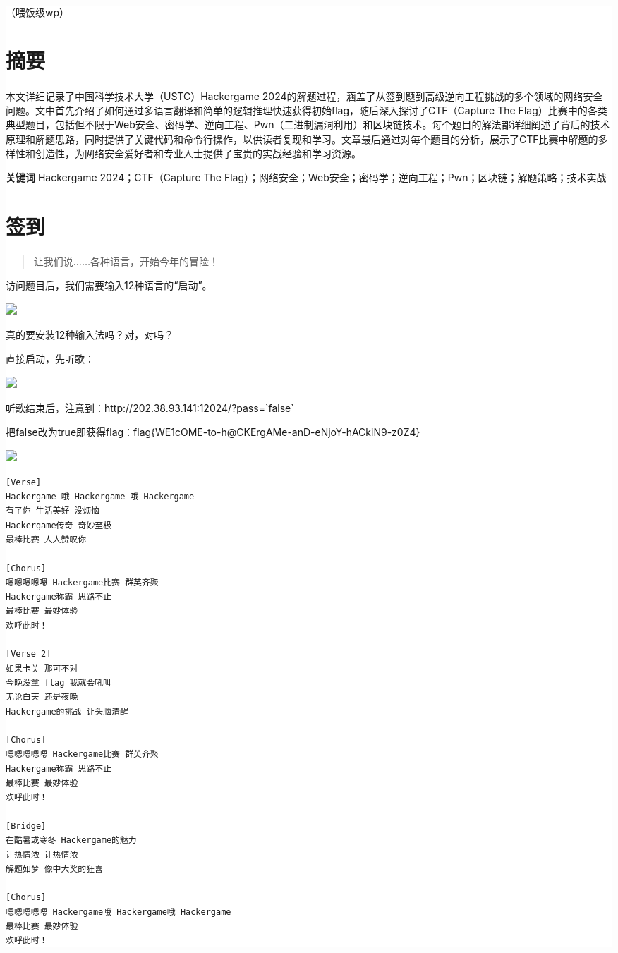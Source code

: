 （喂饭级wp）

# 摘要

本文详细记录了中国科学技术大学（USTC）Hackergame 2024的解题过程，涵盖了从签到题到高级逆向工程挑战的多个领域的网络安全问题。文中首先介绍了如何通过多语言翻译和简单的逻辑推理快速获得初始flag，随后深入探讨了CTF（Capture The Flag）比赛中的各类典型题目，包括但不限于Web安全、密码学、逆向工程、Pwn（二进制漏洞利用）和区块链技术。每个题目的解法都详细阐述了背后的技术原理和解题思路，同时提供了关键代码和命令行操作，以供读者复现和学习。文章最后通过对每个题目的分析，展示了CTF比赛中解题的多样性和创造性，为网络安全爱好者和专业人士提供了宝贵的实战经验和学习资源。

**关键词**   Hackergame 2024；CTF（Capture The Flag）；网络安全；Web安全；密码学；逆向工程；Pwn；区块链；解题策略；技术实战

# 签到

> 让我们说……各种语言，开始今年的冒险！

访问题目后，我们需要输入12种语言的“启动”。

![](https://pic.imgdb.cn/item/672f00f3d29ded1a8c3064c9.png)

真的要安装12种输入法吗？对，对吗？

直接启动，先听歌：

![](https://pic.imgdb.cn/item/672f0163d29ded1a8c30b943.png)

听歌结束后，注意到：http://202.38.93.141:12024/?pass=`false`

把false改为true即获得flag：flag{WE1cOME-to-h@CKErgAMe-anD-eNjoY-hACkiN9-z0Z4}

![](https://pic.imgdb.cn/item/672f3c36d29ded1a8c6a27c7.jpg)

```
[Verse]
Hackergame 哦 Hackergame 哦 Hackergame
有了你 生活美好 没烦恼
Hackergame传奇 奇妙至极
最棒比赛 人人赞叹你

[Chorus]
嗯嗯嗯嗯嗯 Hackergame比赛 群英齐聚
Hackergame称霸 思路不止
最棒比赛 最妙体验
欢呼此时！

[Verse 2]
如果卡关 那可不对
今晚没拿 flag 我就会吼叫
无论白天 还是夜晚
Hackergame的挑战 让头脑清醒

[Chorus]
嗯嗯嗯嗯嗯 Hackergame比赛 群英齐聚
Hackergame称霸 思路不止
最棒比赛 最妙体验
欢呼此时！

[Bridge]
在酷暑或寒冬 Hackergame的魅力
让热情浓 让热情浓
解题如梦 像中大奖的狂喜

[Chorus]
嗯嗯嗯嗯嗯 Hackergame哦 Hackergame哦 Hackergame
最棒比赛 最妙体验
欢呼此时！
```